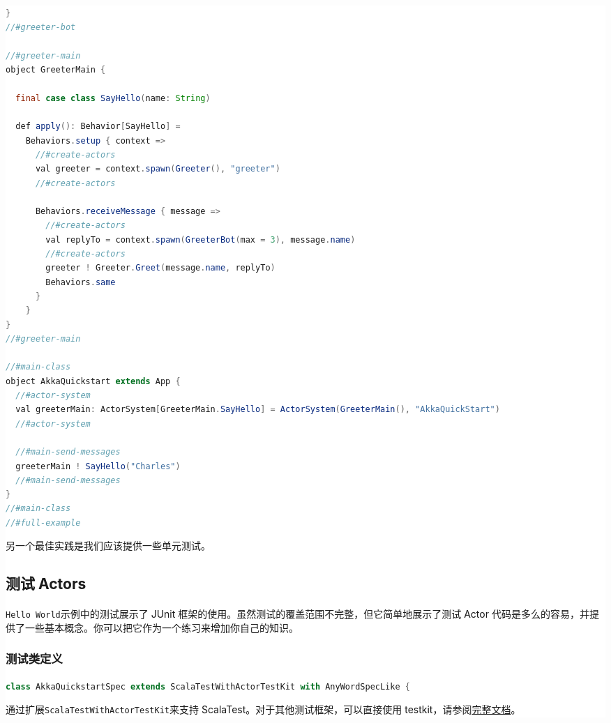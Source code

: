 ```java
}
//#greeter-bot

//#greeter-main
object GreeterMain {

  final case class SayHello(name: String)

  def apply(): Behavior[SayHello] =
    Behaviors.setup { context =>
      //#create-actors
      val greeter = context.spawn(Greeter(), "greeter")
      //#create-actors

      Behaviors.receiveMessage { message =>
        //#create-actors
        val replyTo = context.spawn(GreeterBot(max = 3), message.name)
        //#create-actors
        greeter ! Greeter.Greet(message.name, replyTo)
        Behaviors.same
      }
    }
}
//#greeter-main

//#main-class
object AkkaQuickstart extends App {
  //#actor-system
  val greeterMain: ActorSystem[GreeterMain.SayHello] = ActorSystem(GreeterMain(), "AkkaQuickStart")
  //#actor-system

  //#main-send-messages
  greeterMain ! SayHello("Charles")
  //#main-send-messages
}
//#main-class
//#full-example
```
另一个最佳实践是我们应该提供一些单元测试。

## 测试 Actors
`Hello World`示例中的测试展示了 JUnit 框架的使用。虽然测试的覆盖范围不完整，但它简单地展示了测试 Actor 代码是多么的容易，并提供了一些基本概念。你可以把它作为一个练习来增加你自己的知识。

### 测试类定义

```scala
class AkkaQuickstartSpec extends ScalaTestWithActorTestKit with AnyWordSpecLike {
```

通过扩展`ScalaTestWithActorTestKit`来支持 ScalaTest。对于其他测试框架，可以直接使用 testkit，请参阅[完整文档](https://translate.google.com/website?sl=auto&tl=zh-CN&ajax=1&se=1&u=https://doc.akka.io/docs/akka/2.6/typed/testing-async.html)。
